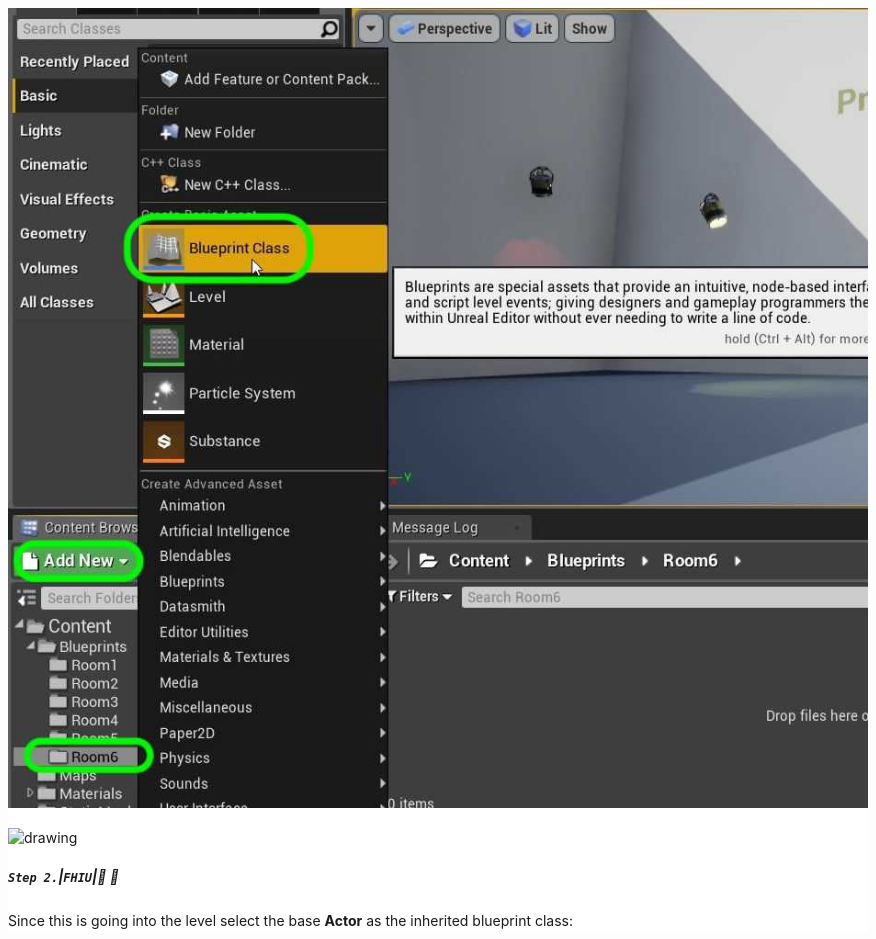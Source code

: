 ![add blueprint to room 6 folder](images/NewBPClass.jpg)

<img src="https://via.placeholder.com/500x2/45D7CA/45D7CA" alt="drawing" height="2px" alt = ""/>

##### `Step 2.`\|`FHIU`|:small_blue_diamond: :small_blue_diamond: 

Since this is going into the level select the base **Actor** as the inherited blueprint class:
